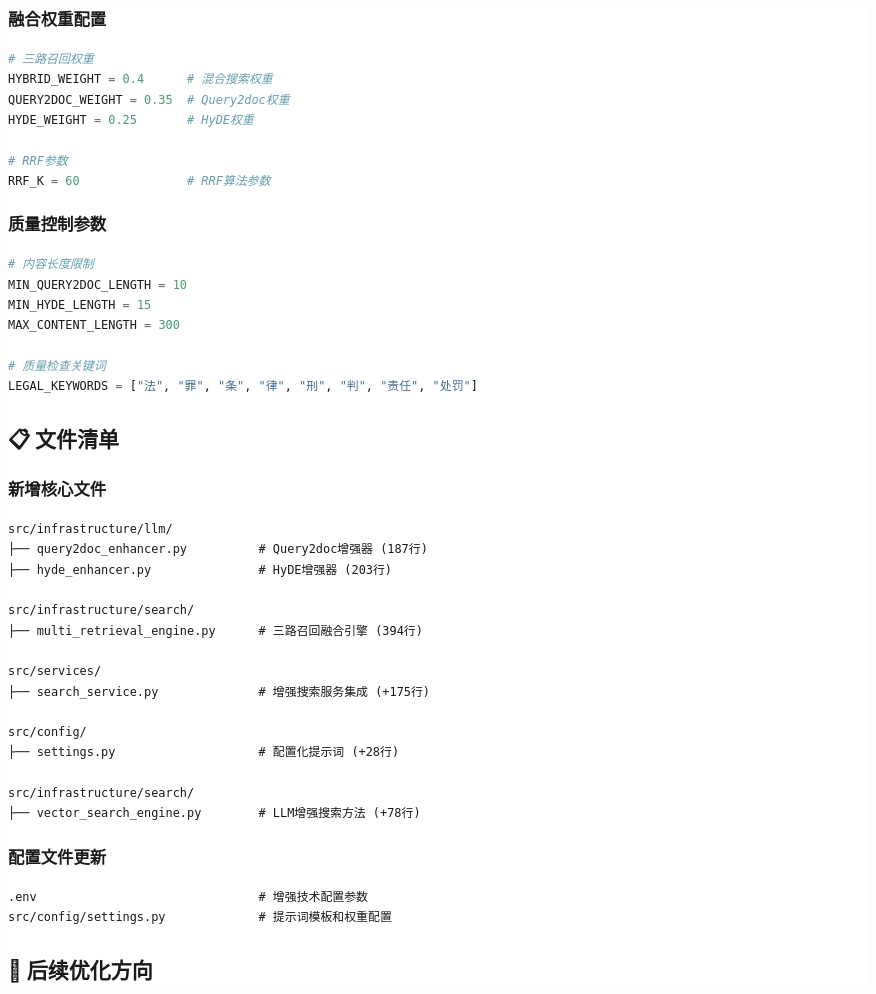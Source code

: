 ### 融合权重配置
```python
# 三路召回权重
HYBRID_WEIGHT = 0.4      # 混合搜索权重
QUERY2DOC_WEIGHT = 0.35  # Query2doc权重
HYDE_WEIGHT = 0.25       # HyDE权重

# RRF参数
RRF_K = 60               # RRF算法参数
```

### 质量控制参数
```python
# 内容长度限制
MIN_QUERY2DOC_LENGTH = 10
MIN_HYDE_LENGTH = 15
MAX_CONTENT_LENGTH = 300

# 质量检查关键词
LEGAL_KEYWORDS = ["法", "罪", "条", "律", "刑", "判", "责任", "处罚"]
```

## 📋 文件清单

### 新增核心文件
```
src/infrastructure/llm/
├── query2doc_enhancer.py          # Query2doc增强器 (187行)
├── hyde_enhancer.py               # HyDE增强器 (203行)

src/infrastructure/search/
├── multi_retrieval_engine.py      # 三路召回融合引擎 (394行)

src/services/
├── search_service.py              # 增强搜索服务集成 (+175行)

src/config/
├── settings.py                    # 配置化提示词 (+28行)

src/infrastructure/search/
├── vector_search_engine.py        # LLM增强搜索方法 (+78行)
```

### 配置文件更新
```
.env                               # 增强技术配置参数
src/config/settings.py             # 提示词模板和权重配置
```

## 🔮 后续优化方向
